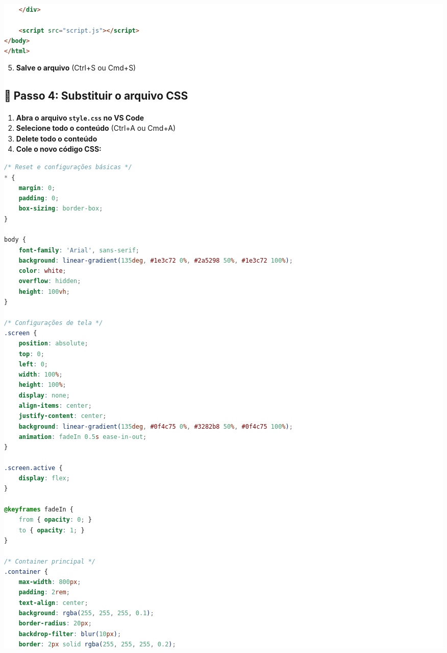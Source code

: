 ```html
    </div>

    <script src="script.js"></script>
</body>
</html>
```

5. **Salve o arquivo** (Ctrl+S ou Cmd+S)

## 🎨 Passo 4: Substituir o arquivo CSS

1. **Abra o arquivo `style.css` no VS Code**
2. **Selecione todo o conteúdo** (Ctrl+A ou Cmd+A)
3. **Delete todo o conteúdo**
4. **Cole o novo código CSS:**

```css
/* Reset e configurações básicas */
* {
    margin: 0;
    padding: 0;
    box-sizing: border-box;
}

body {
    font-family: 'Arial', sans-serif;
    background: linear-gradient(135deg, #1e3c72 0%, #2a5298 50%, #1e3c72 100%);
    color: white;
    overflow: hidden;
    height: 100vh;
}

/* Configurações de tela */
.screen {
    position: absolute;
    top: 0;
    left: 0;
    width: 100%;
    height: 100%;
    display: none;
    align-items: center;
    justify-content: center;
    background: linear-gradient(135deg, #0f4c75 0%, #3282b8 50%, #0f4c75 100%);
    animation: fadeIn 0.5s ease-in-out;
}

.screen.active {
    display: flex;
}

@keyframes fadeIn {
    from { opacity: 0; }
    to { opacity: 1; }
}

/* Container principal */
.container {
    max-width: 800px;
    padding: 2rem;
    text-align: center;
    background: rgba(255, 255, 255, 0.1);
    border-radius: 20px;
    backdrop-filter: blur(10px);
    border: 2px solid rgba(255, 255, 255, 0.2);
```